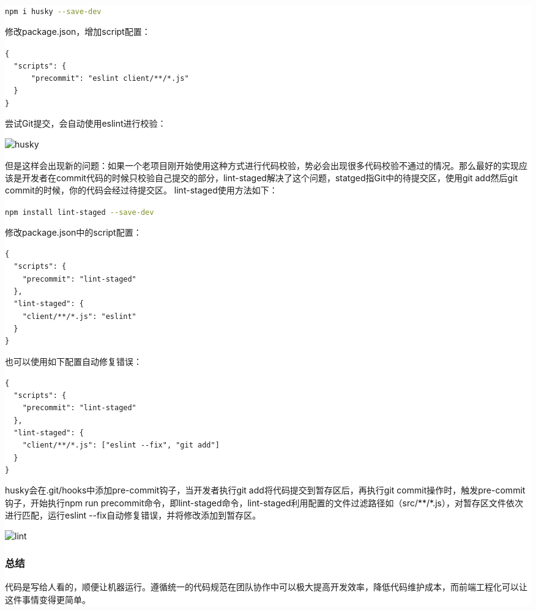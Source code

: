 ``` bash
npm i husky --save-dev
```

修改package.json，增加script配置：

```
{
  "scripts": {
      "precommit": "eslint client/**/*.js"
  }
}
```


尝试Git提交，会自动使用eslint进行校验：

![husky](https://cdn.statically.io/gh/YanYuanFE/picx-images-hosting@master/20231128/选区_468.2j7argreb4q0.webp)

但是这样会出现新的问题：如果一个老项目刚开始使用这种方式进行代码校验，势必会出现很多代码校验不通过的情况。那么最好的实现应该是开发者在commit代码的时候只校验自己提交的部分，lint-staged解决了这个问题，statged指Git中的待提交区，使用git add然后git commit的时候，你的代码会经过待提交区。
lint-staged使用方法如下：

``` bash
npm install lint-staged --save-dev
```

修改package.json中的script配置：

```
{
  "scripts": {
    "precommit": "lint-staged"
  },
  "lint-staged": {
    "client/**/*.js": "eslint"
  }
} 
```

也可以使用如下配置自动修复错误：

```
{
  "scripts": {
    "precommit": "lint-staged"
  },
  "lint-staged": {
    "client/**/*.js": ["eslint --fix", "git add"]
  }
}
```

husky会在.git/hooks中添加pre-commit钩子，当开发者执行git add将代码提交到暂存区后，再执行git commit操作时，触发pre-commit钩子，开始执行npm run precommit命令，即lint-staged命令，lint-staged利用配置的文件过滤路径如（src/**/*.js），对暂存区文件依次进行匹配，运行eslint --fix自动修复错误，并将修改添加到暂存区。

![lint](https://cdn.statically.io/gh/YanYuanFE/picx-images-hosting@master/20231128/选区_473.1gel4udgrxls.webp)


### 总结
代码是写给人看的，顺便让机器运行。遵循统一的代码规范在团队协作中可以极大提高开发效率，降低代码维护成本，而前端工程化可以让这件事情变得更简单。

